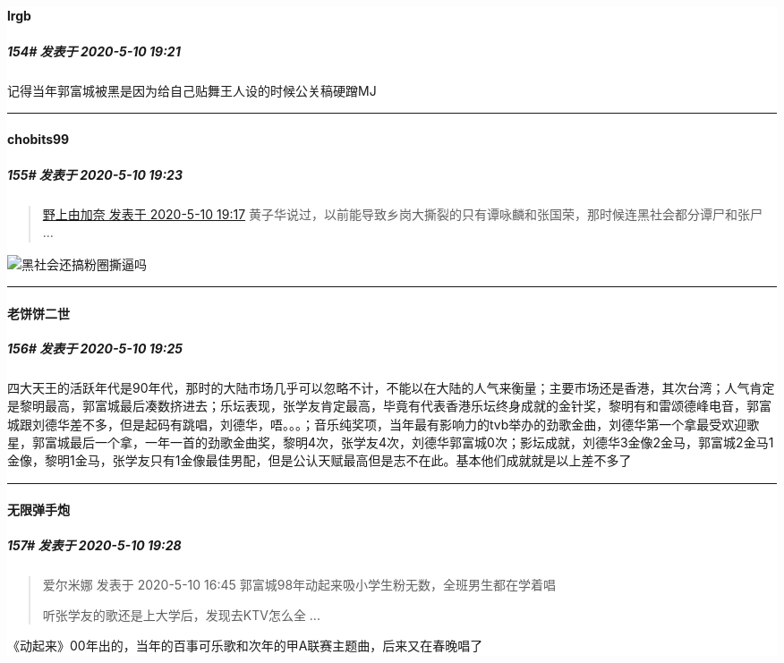 ####  lrgb  
##### 154#       发表于 2020-5-10 19:21




记得当年郭富城被黑是因为给自己贴舞王人设的时候公关稿硬蹭MJ







*****

####  chobits99  
##### 155#       发表于 2020-5-10 19:23



<blockquote><a href="httphttps://bbs.saraba1st.com/2b/forum.php?mod=redirect&amp;goto=findpost&amp;pid=47370303&amp;ptid=1933752" target="_blank">野上由加奈 发表于 2020-5-10 19:17</a>
黄子华说过，以前能导致乡岗大撕裂的只有谭咏麟和张国荣，那时候连黑社会都分谭尸和张尸 ...</blockquote>
<img src="https://static.saraba1st.com/image/smiley/face2017/067.png" referrerpolicy="no-referrer">黑社会还搞粉圈撕逼吗







*****

####  老饼饼二世  
##### 156#       发表于 2020-5-10 19:25




四大天王的活跃年代是90年代，那时的大陆市场几乎可以忽略不计，不能以在大陆的人气来衡量；主要市场还是香港，其次台湾；人气肯定是黎明最高，郭富城最后凑数挤进去；乐坛表现，张学友肯定最高，毕竟有代表香港乐坛终身成就的金针奖，黎明有和雷颂德峰电音，郭富城跟刘德华差不多，但是起码有跳唱，刘德华，唔。。。；音乐纯奖项，当年最有影响力的tvb举办的劲歌金曲，刘德华第一个拿最受欢迎歌星，郭富城最后一个拿，一年一首的劲歌金曲奖，黎明4次，张学友4次，刘德华郭富城0次；影坛成就，刘德华3金像2金马，郭富城2金马1金像，黎明1金马，张学友只有1金像最佳男配，但是公认天赋最高但是志不在此。基本他们成就就是以上差不多了







*****

####  无限弹手炮  
##### 157#       发表于 2020-5-10 19:28



<blockquote>爱尔米娜 发表于 2020-5-10 16:45
郭富城98年动起来吸小学生粉无数，全班男生都在学着唱

听张学友的歌还是上大学后，发现去KTV怎么全 ...</blockquote>
《动起来》00年出的，当年的百事可乐歌和次年的甲A联赛主题曲，后来又在春晚唱了



